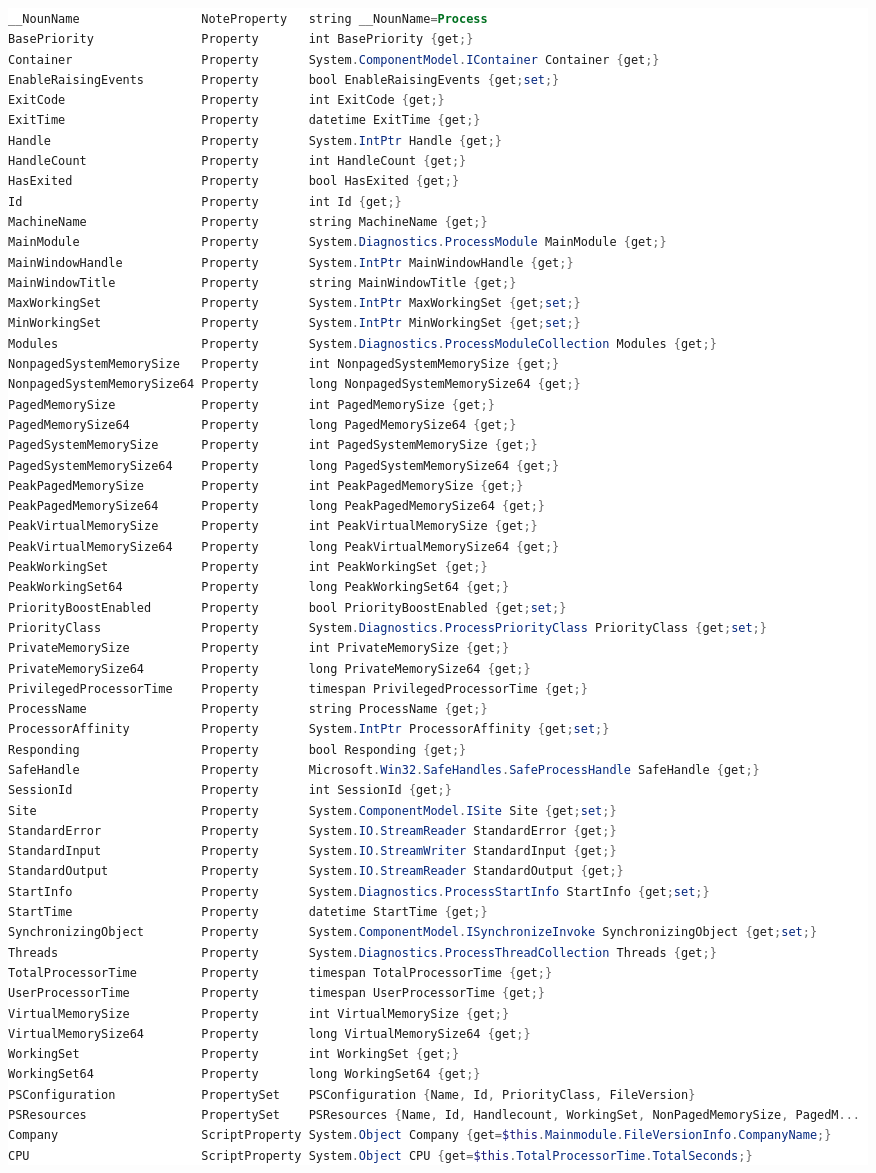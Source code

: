 ```powershell
__NounName                 NoteProperty   string __NounName=Process
BasePriority               Property       int BasePriority {get;}
Container                  Property       System.ComponentModel.IContainer Container {get;}
EnableRaisingEvents        Property       bool EnableRaisingEvents {get;set;}
ExitCode                   Property       int ExitCode {get;}
ExitTime                   Property       datetime ExitTime {get;}
Handle                     Property       System.IntPtr Handle {get;}
HandleCount                Property       int HandleCount {get;}
HasExited                  Property       bool HasExited {get;}
Id                         Property       int Id {get;}
MachineName                Property       string MachineName {get;}
MainModule                 Property       System.Diagnostics.ProcessModule MainModule {get;}
MainWindowHandle           Property       System.IntPtr MainWindowHandle {get;}
MainWindowTitle            Property       string MainWindowTitle {get;}
MaxWorkingSet              Property       System.IntPtr MaxWorkingSet {get;set;}
MinWorkingSet              Property       System.IntPtr MinWorkingSet {get;set;}
Modules                    Property       System.Diagnostics.ProcessModuleCollection Modules {get;}
NonpagedSystemMemorySize   Property       int NonpagedSystemMemorySize {get;}
NonpagedSystemMemorySize64 Property       long NonpagedSystemMemorySize64 {get;}
PagedMemorySize            Property       int PagedMemorySize {get;}
PagedMemorySize64          Property       long PagedMemorySize64 {get;}
PagedSystemMemorySize      Property       int PagedSystemMemorySize {get;}
PagedSystemMemorySize64    Property       long PagedSystemMemorySize64 {get;}
PeakPagedMemorySize        Property       int PeakPagedMemorySize {get;}
PeakPagedMemorySize64      Property       long PeakPagedMemorySize64 {get;}
PeakVirtualMemorySize      Property       int PeakVirtualMemorySize {get;}
PeakVirtualMemorySize64    Property       long PeakVirtualMemorySize64 {get;}
PeakWorkingSet             Property       int PeakWorkingSet {get;}
PeakWorkingSet64           Property       long PeakWorkingSet64 {get;}
PriorityBoostEnabled       Property       bool PriorityBoostEnabled {get;set;}
PriorityClass              Property       System.Diagnostics.ProcessPriorityClass PriorityClass {get;set;}
PrivateMemorySize          Property       int PrivateMemorySize {get;}
PrivateMemorySize64        Property       long PrivateMemorySize64 {get;}
PrivilegedProcessorTime    Property       timespan PrivilegedProcessorTime {get;}
ProcessName                Property       string ProcessName {get;}
ProcessorAffinity          Property       System.IntPtr ProcessorAffinity {get;set;}
Responding                 Property       bool Responding {get;}
SafeHandle                 Property       Microsoft.Win32.SafeHandles.SafeProcessHandle SafeHandle {get;}
SessionId                  Property       int SessionId {get;}
Site                       Property       System.ComponentModel.ISite Site {get;set;}
StandardError              Property       System.IO.StreamReader StandardError {get;}
StandardInput              Property       System.IO.StreamWriter StandardInput {get;}
StandardOutput             Property       System.IO.StreamReader StandardOutput {get;}
StartInfo                  Property       System.Diagnostics.ProcessStartInfo StartInfo {get;set;}
StartTime                  Property       datetime StartTime {get;}
SynchronizingObject        Property       System.ComponentModel.ISynchronizeInvoke SynchronizingObject {get;set;}
Threads                    Property       System.Diagnostics.ProcessThreadCollection Threads {get;}
TotalProcessorTime         Property       timespan TotalProcessorTime {get;}
UserProcessorTime          Property       timespan UserProcessorTime {get;}
VirtualMemorySize          Property       int VirtualMemorySize {get;}
VirtualMemorySize64        Property       long VirtualMemorySize64 {get;}
WorkingSet                 Property       int WorkingSet {get;}
WorkingSet64               Property       long WorkingSet64 {get;}
PSConfiguration            PropertySet    PSConfiguration {Name, Id, PriorityClass, FileVersion}
PSResources                PropertySet    PSResources {Name, Id, Handlecount, WorkingSet, NonPagedMemorySize, PagedM...
Company                    ScriptProperty System.Object Company {get=$this.Mainmodule.FileVersionInfo.CompanyName;}
CPU                        ScriptProperty System.Object CPU {get=$this.TotalProcessorTime.TotalSeconds;}
```